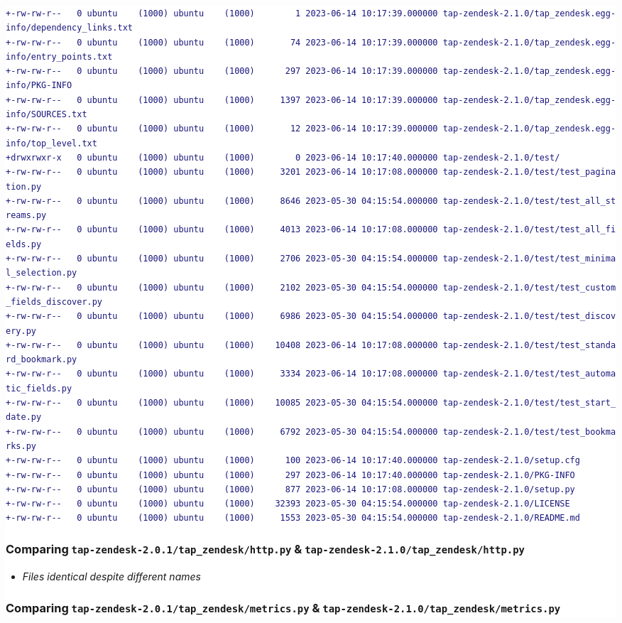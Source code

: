 ```diff
+-rw-rw-r--   0 ubuntu    (1000) ubuntu    (1000)        1 2023-06-14 10:17:39.000000 tap-zendesk-2.1.0/tap_zendesk.egg-info/dependency_links.txt
+-rw-rw-r--   0 ubuntu    (1000) ubuntu    (1000)       74 2023-06-14 10:17:39.000000 tap-zendesk-2.1.0/tap_zendesk.egg-info/entry_points.txt
+-rw-rw-r--   0 ubuntu    (1000) ubuntu    (1000)      297 2023-06-14 10:17:39.000000 tap-zendesk-2.1.0/tap_zendesk.egg-info/PKG-INFO
+-rw-rw-r--   0 ubuntu    (1000) ubuntu    (1000)     1397 2023-06-14 10:17:39.000000 tap-zendesk-2.1.0/tap_zendesk.egg-info/SOURCES.txt
+-rw-rw-r--   0 ubuntu    (1000) ubuntu    (1000)       12 2023-06-14 10:17:39.000000 tap-zendesk-2.1.0/tap_zendesk.egg-info/top_level.txt
+drwxrwxr-x   0 ubuntu    (1000) ubuntu    (1000)        0 2023-06-14 10:17:40.000000 tap-zendesk-2.1.0/test/
+-rw-rw-r--   0 ubuntu    (1000) ubuntu    (1000)     3201 2023-06-14 10:17:08.000000 tap-zendesk-2.1.0/test/test_pagination.py
+-rw-rw-r--   0 ubuntu    (1000) ubuntu    (1000)     8646 2023-05-30 04:15:54.000000 tap-zendesk-2.1.0/test/test_all_streams.py
+-rw-rw-r--   0 ubuntu    (1000) ubuntu    (1000)     4013 2023-06-14 10:17:08.000000 tap-zendesk-2.1.0/test/test_all_fields.py
+-rw-rw-r--   0 ubuntu    (1000) ubuntu    (1000)     2706 2023-05-30 04:15:54.000000 tap-zendesk-2.1.0/test/test_minimal_selection.py
+-rw-rw-r--   0 ubuntu    (1000) ubuntu    (1000)     2102 2023-05-30 04:15:54.000000 tap-zendesk-2.1.0/test/test_custom_fields_discover.py
+-rw-rw-r--   0 ubuntu    (1000) ubuntu    (1000)     6986 2023-05-30 04:15:54.000000 tap-zendesk-2.1.0/test/test_discovery.py
+-rw-rw-r--   0 ubuntu    (1000) ubuntu    (1000)    10408 2023-06-14 10:17:08.000000 tap-zendesk-2.1.0/test/test_standard_bookmark.py
+-rw-rw-r--   0 ubuntu    (1000) ubuntu    (1000)     3334 2023-06-14 10:17:08.000000 tap-zendesk-2.1.0/test/test_automatic_fields.py
+-rw-rw-r--   0 ubuntu    (1000) ubuntu    (1000)    10085 2023-05-30 04:15:54.000000 tap-zendesk-2.1.0/test/test_start_date.py
+-rw-rw-r--   0 ubuntu    (1000) ubuntu    (1000)     6792 2023-05-30 04:15:54.000000 tap-zendesk-2.1.0/test/test_bookmarks.py
+-rw-rw-r--   0 ubuntu    (1000) ubuntu    (1000)      100 2023-06-14 10:17:40.000000 tap-zendesk-2.1.0/setup.cfg
+-rw-rw-r--   0 ubuntu    (1000) ubuntu    (1000)      297 2023-06-14 10:17:40.000000 tap-zendesk-2.1.0/PKG-INFO
+-rw-rw-r--   0 ubuntu    (1000) ubuntu    (1000)      877 2023-06-14 10:17:08.000000 tap-zendesk-2.1.0/setup.py
+-rw-rw-r--   0 ubuntu    (1000) ubuntu    (1000)    32393 2023-05-30 04:15:54.000000 tap-zendesk-2.1.0/LICENSE
+-rw-rw-r--   0 ubuntu    (1000) ubuntu    (1000)     1553 2023-05-30 04:15:54.000000 tap-zendesk-2.1.0/README.md
```

### Comparing `tap-zendesk-2.0.1/tap_zendesk/http.py` & `tap-zendesk-2.1.0/tap_zendesk/http.py`

 * *Files identical despite different names*

### Comparing `tap-zendesk-2.0.1/tap_zendesk/metrics.py` & `tap-zendesk-2.1.0/tap_zendesk/metrics.py`
